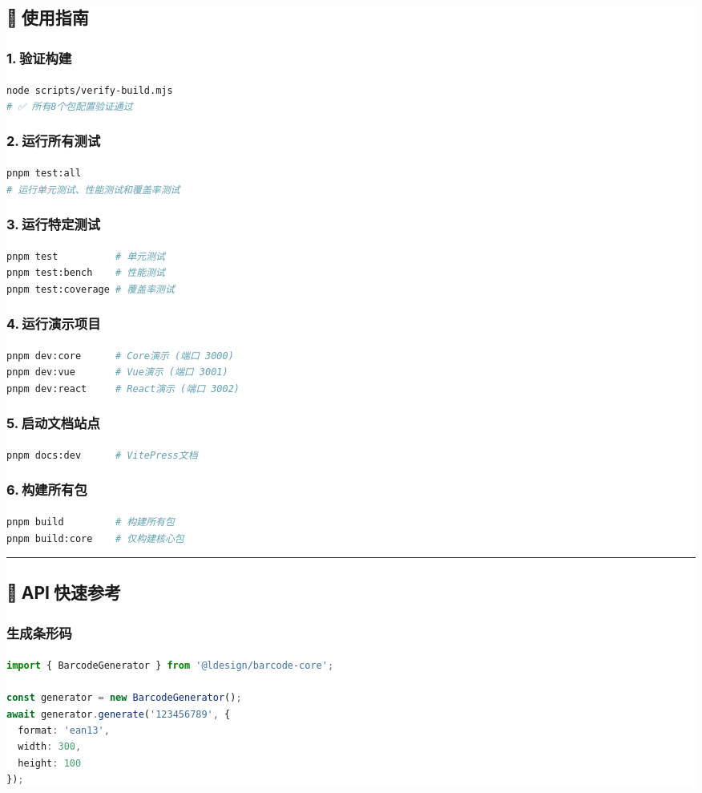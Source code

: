 
## 🚀 使用指南

### 1. 验证构建
```bash
node scripts/verify-build.mjs
# ✅ 所有8个包配置验证通过
```

### 2. 运行所有测试
```bash
pnpm test:all
# 运行单元测试、性能测试和覆盖率测试
```

### 3. 运行特定测试
```bash
pnpm test          # 单元测试
pnpm test:bench    # 性能测试
pnpm test:coverage # 覆盖率测试
```

### 4. 运行演示项目
```bash
pnpm dev:core      # Core演示 (端口 3000)
pnpm dev:vue       # Vue演示 (端口 3001)
pnpm dev:react     # React演示 (端口 3002)
```

### 5. 启动文档站点
```bash
pnpm docs:dev      # VitePress文档
```

### 6. 构建所有包
```bash
pnpm build         # 构建所有包
pnpm build:core    # 仅构建核心包
```

---

## 🎨 API 快速参考

### 生成条形码
```typescript
import { BarcodeGenerator } from '@ldesign/barcode-core';

const generator = new BarcodeGenerator();
await generator.generate('123456789', {
  format: 'ean13',
  width: 300,
  height: 100
});
```
